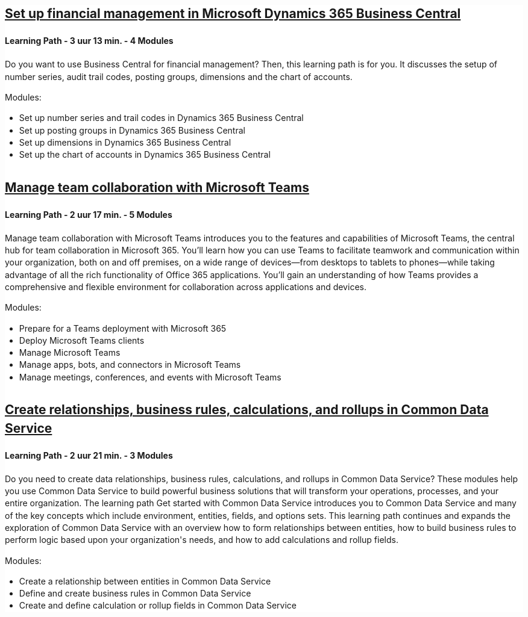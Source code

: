 ## [Set up financial management in Microsoft Dynamics 365 Business Central](https://docs.microsoft.com/nl-nl/learn/paths/set-up-financial-management-dynamics-365-business-central)
#### Learning Path - 3 uur 13 min. - 4 Modules

Do you want to use Business Central for financial management? Then, this learning path is for you. It discusses the setup of number series, audit trail codes, posting groups, dimensions and the chart of accounts.


Modules:
- Set up number series and trail codes in Dynamics 365 Business Central
- Set up posting groups in Dynamics 365 Business Central
- Set up dimensions in Dynamics 365 Business Central
- Set up the chart of accounts in Dynamics 365 Business Central

## [Manage team collaboration with Microsoft Teams](https://docs.microsoft.com/nl-nl/learn/paths/m365-manage-team-collaboration)
#### Learning Path - 2 uur 17 min. - 5 Modules
Manage team collaboration with Microsoft Teams introduces you to the features and capabilities of Microsoft Teams, the central hub for team collaboration in Microsoft 365. You’ll learn how you can use Teams to facilitate teamwork and communication within your organization, both on and off premises, on a wide range of devices—from desktops to tablets to phones—while taking advantage of all the rich functionality of Office 365 applications. You’ll gain an understanding of how Teams provides a comprehensive and flexible environment for collaboration across applications and devices.


Modules:
- Prepare for a Teams deployment with Microsoft 365
- Deploy Microsoft Teams clients
- Manage Microsoft Teams
- Manage apps, bots, and connectors in Microsoft Teams
- Manage meetings, conferences, and events with Microsoft Teams

## [Create relationships, business rules, calculations, and rollups in Common Data Service](https://docs.microsoft.com/nl-nl/learn/paths/create-relationships-common-data-service)
#### Learning Path - 2 uur 21 min. - 3 Modules

Do you need to create data relationships, business rules, calculations, and rollups in Common Data Service? These modules help you use Common Data Service to build powerful business solutions that will transform your operations, processes, and your entire organization. The learning path Get started with Common Data Service introduces you to Common Data Service and many of the key concepts which include environment, entities, fields, and options sets.  This learning path continues and expands the exploration of Common Data Service with an overview how to form relationships between entities, how to build business rules to perform logic based upon your organization's needs, and how to add calculations and rollup fields.


Modules:
- Create a relationship between entities in Common Data Service
- Define and create business rules in Common Data Service
- Create and define calculation or rollup fields in Common Data Service
